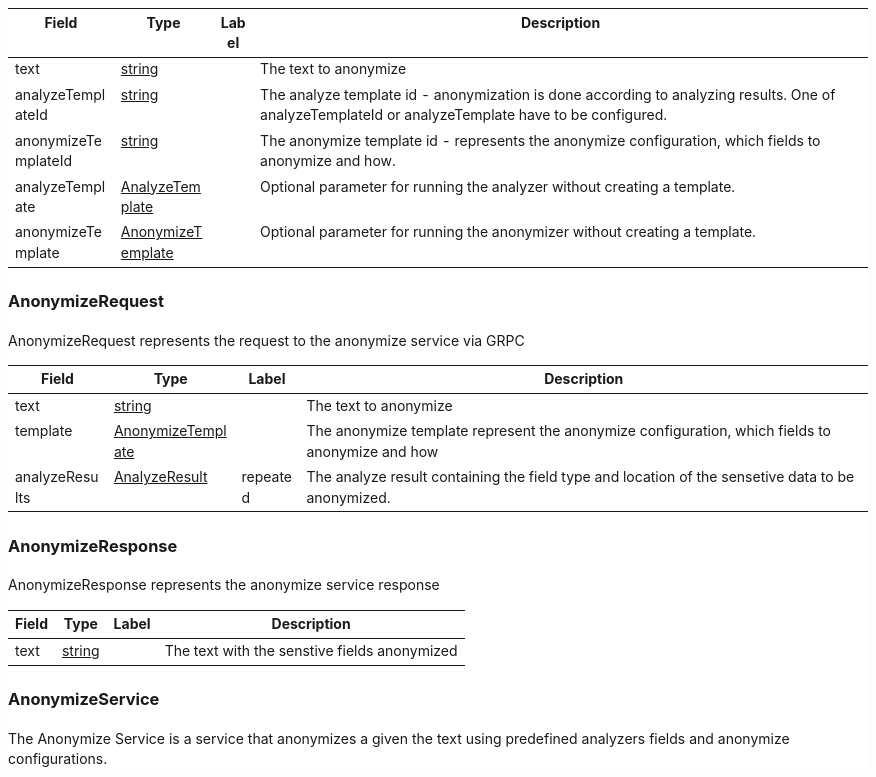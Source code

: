 
| Field | Type | Label | Description |
| ----- | ---- | ----- | ----------- |
| text | [string](#string) |  | The text to anonymize |
| analyzeTemplateId | [string](#string) |  | The analyze template id - anonymization is done according to analyzing results. One of analyzeTemplateId or analyzeTemplate have to be configured. |
| anonymizeTemplateId | [string](#string) |  | The anonymize template id - represents the anonymize configuration, which fields to anonymize and how. |
| analyzeTemplate | [AnalyzeTemplate](#types.AnalyzeTemplate) |  | Optional parameter for running the analyzer without creating a template. |
| anonymizeTemplate | [AnonymizeTemplate](#types.AnonymizeTemplate) |  | Optional parameter for running the anonymizer without creating a template. |






<a name="types.AnonymizeRequest"/>

### AnonymizeRequest
AnonymizeRequest represents the request to the anonymize service via GRPC


| Field | Type | Label | Description |
| ----- | ---- | ----- | ----------- |
| text | [string](#string) |  | The text to anonymize |
| template | [AnonymizeTemplate](#types.AnonymizeTemplate) |  | The anonymize template represent the anonymize configuration, which fields to anonymize and how |
| analyzeResults | [AnalyzeResult](#types.AnalyzeResult) | repeated | The analyze result containing the field type and location of the sensetive data to be anonymized. |






<a name="types.AnonymizeResponse"/>

### AnonymizeResponse
AnonymizeResponse represents the anonymize service response


| Field | Type | Label | Description |
| ----- | ---- | ----- | ----------- |
| text | [string](#string) |  | The text with the senstive fields anonymized |





 

 

 


<a name="types.AnonymizeService"/>

### AnonymizeService
The Anonymize Service is a service that anonymizes a given the text using predefined analyzers fields and anonymize configurations.
